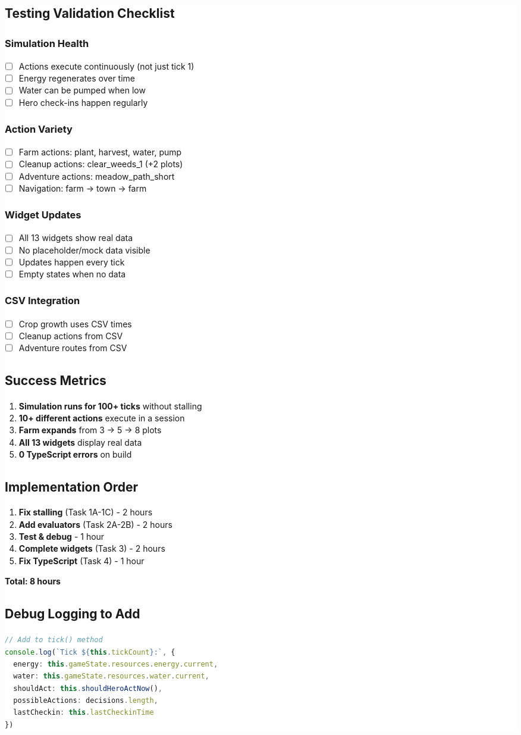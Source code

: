 ## Testing Validation Checklist

### Simulation Health
- [ ] Actions execute continuously (not just tick 1)
- [ ] Energy regenerates over time
- [ ] Water can be pumped when low
- [ ] Hero check-ins happen regularly

### Action Variety
- [ ] Farm actions: plant, harvest, water, pump
- [ ] Cleanup actions: clear_weeds_1 (+2 plots)
- [ ] Adventure actions: meadow_path_short
- [ ] Navigation: farm → town → farm

### Widget Updates
- [ ] All 13 widgets show real data
- [ ] No placeholder/mock data visible
- [ ] Updates happen every tick
- [ ] Empty states when no data

### CSV Integration
- [ ] Crop growth uses CSV times
- [ ] Cleanup actions from CSV
- [ ] Adventure routes from CSV

## Success Metrics

1. **Simulation runs for 100+ ticks** without stalling
2. **10+ different actions** execute in a session
3. **Farm expands** from 3 → 5 → 8 plots
4. **All 13 widgets** display real data
5. **0 TypeScript errors** on build

## Implementation Order

1. **Fix stalling** (Task 1A-1C) - 2 hours
2. **Add evaluators** (Task 2A-2B) - 2 hours
3. **Test & debug** - 1 hour
4. **Complete widgets** (Task 3) - 2 hours
5. **Fix TypeScript** (Task 4) - 1 hour

**Total: 8 hours**

## Debug Logging to Add

```typescript
// Add to tick() method
console.log(`Tick ${this.tickCount}:`, {
  energy: this.gameState.resources.energy.current,
  water: this.gameState.resources.water.current,
  shouldAct: this.shouldHeroActNow(),
  possibleActions: decisions.length,
  lastCheckin: this.lastCheckinTime
})
```
